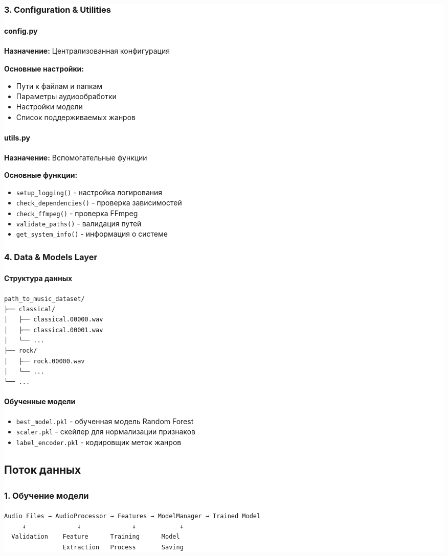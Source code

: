 ### 3. Configuration & Utilities

#### config.py

**Назначение:** Централизованная конфигурация

**Основные настройки:**
- Пути к файлам и папкам
- Параметры аудиообработки
- Настройки модели
- Список поддерживаемых жанров

#### utils.py

**Назначение:** Вспомогательные функции

**Основные функции:**
- `setup_logging()` - настройка логирования
- `check_dependencies()` - проверка зависимостей
- `check_ffmpeg()` - проверка FFmpeg
- `validate_paths()` - валидация путей
- `get_system_info()` - информация о системе

### 4. Data & Models Layer

#### Структура данных

```
path_to_music_dataset/
├── classical/
│   ├── classical.00000.wav
│   ├── classical.00001.wav
│   └── ...
├── rock/
│   ├── rock.00000.wav
│   └── ...
└── ...
```

#### Обученные модели

- `best_model.pkl` - обученная модель Random Forest
- `scaler.pkl` - скейлер для нормализации признаков
- `label_encoder.pkl` - кодировщик меток жанров

## Поток данных

### 1. Обучение модели

```
Audio Files → AudioProcessor → Features → ModelManager → Trained Model
     ↓              ↓              ↓            ↓
  Validation    Feature      Training      Model
                Extraction   Process       Saving
```
